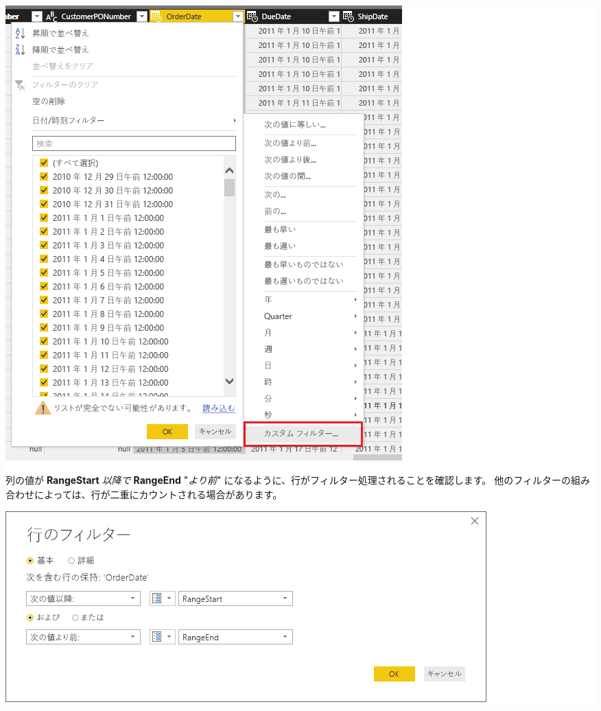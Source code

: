 ![カスタム フィルター](media/service-premium-incremental-refresh/custom-filter.png)

列の値が **RangeStart** *以降で* **RangeEnd** "*より前*" になるように、行がフィルター処理されることを確認します。 他のフィルターの組み合わせによっては、行が二重にカウントされる場合があります。

![行のフィルター](media/service-premium-incremental-refresh/filter-rows.png)
